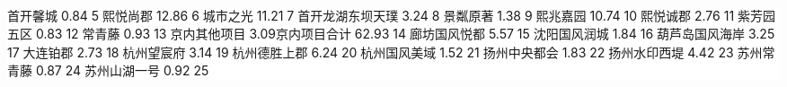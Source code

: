 首开馨城
0.84
5
熙悦尚郡
12.86
6
城市之光
11.21
7
首开龙湖东坝天璞
3.24
8
景粼原著
1.38
9
熙兆嘉园
10.74
10
熙悦诚郡
2.76
11
紫芳园五区
0.83
12
常青藤
0.93
13
京内其他项目
3.09京内项目合计
62.93
14
廊坊国风悦都
5.57
15
沈阳国风润城
1.84
16
葫芦岛国风海岸
3.25
17
大连铂郡
2.73
18
杭州望宸府
3.14
19
杭州德胜上郡
6.24
20
杭州国风美域
1.52
21
扬州中央都会
1.83
22
扬州水印西堤
4.42
23
苏州常青藤
0.87
24
苏州山湖一号
0.92
25